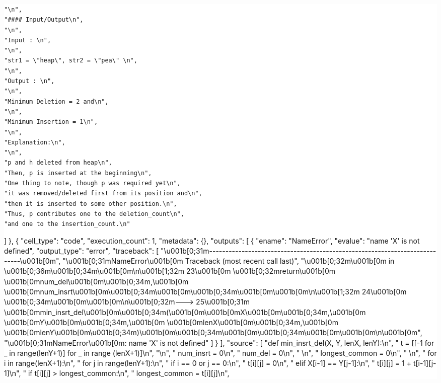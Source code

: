     "\n",
    "#### Input/Output\n",
    "\n",
    "Input : \n",
    "\n",
    "str1 = \"heap\", str2 = \"pea\" \n",
    "\n",
    "Output : \n",
    "\n",
    "Minimum Deletion = 2 and\n",
    "\n",
    "Minimum Insertion = 1\n",
    "\n",
    "Explanation:\n",
    "\n",
    "p and h deleted from heap\n",
    "Then, p is inserted at the beginning\n",
    "One thing to note, though p was required yet\n",
    "it was removed/deleted first from its position and\n",
    "then it is inserted to some other position.\n",
    "Thus, p contributes one to the deletion_count\n",
    "and one to the insertion_count.\n"
   ]
  },
  {
   "cell_type": "code",
   "execution_count": 1,
   "metadata": {},
   "outputs": [
    {
     "ename": "NameError",
     "evalue": "name 'X' is not defined",
     "output_type": "error",
     "traceback": [
      "\u001b[0;31m---------------------------------------------------------------------------\u001b[0m",
      "\u001b[0;31mNameError\u001b[0m                                 Traceback (most recent call last)",
      "\u001b[0;32m<ipython-input-1-f74ed70fca85>\u001b[0m in \u001b[0;36m<module>\u001b[0;34m\u001b[0m\n\u001b[1;32m     23\u001b[0m     \u001b[0;32mreturn\u001b[0m \u001b[0mnum_del\u001b[0m\u001b[0;34m,\u001b[0m \u001b[0mnum_insrt\u001b[0m\u001b[0;34m\u001b[0m\u001b[0;34m\u001b[0m\u001b[0m\n\u001b[1;32m     24\u001b[0m \u001b[0;34m\u001b[0m\u001b[0m\n\u001b[0;32m---> 25\u001b[0;31m \u001b[0mmin_insrt_del\u001b[0m\u001b[0;34m(\u001b[0m\u001b[0mX\u001b[0m\u001b[0;34m,\u001b[0m \u001b[0mY\u001b[0m\u001b[0;34m,\u001b[0m \u001b[0mlenX\u001b[0m\u001b[0;34m,\u001b[0m \u001b[0mlenY\u001b[0m\u001b[0;34m)\u001b[0m\u001b[0;34m\u001b[0m\u001b[0;34m\u001b[0m\u001b[0m\n\u001b[0m",
      "\u001b[0;31mNameError\u001b[0m: name 'X' is not defined"
     ]
    }
   ],
   "source": [
    "def min_insrt_del(X, Y, lenX, lenY):\n",
    "    t = [[-1 for _ in range(lenY+1)] for _ in range (lenX+1)]\n",
    "\n",
    "    num_insrt = 0\n",
    "    num_del = 0\n",
    "    \n",
    "    longest_common = 0\n",
    "    \n",
    "    for i in range(lenX+1):\n",
    "        for j in range(lenY+1):\n",
    "            if i == 0 or j == 0:\n",
    "                t[i][j] = 0\n",
    "            elif X[i-1] == Y[j-1]:\n",
    "                t[i][j] = 1 + t[i-1][j-1]\n",
    "                if t[i][j] > longest_common:\n",
    "                    longest_common = t[i][j]\n",